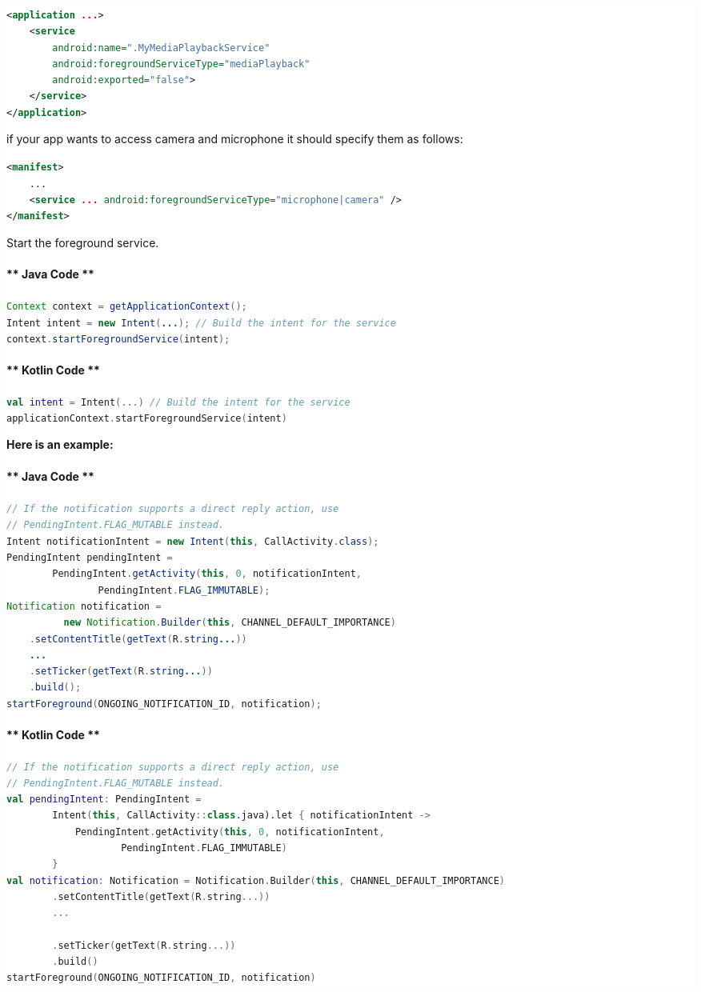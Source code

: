 ```xml
<application ...>
    <service
        android:name=".MyMediaPlaybackService"
        android:foregroundServiceType="mediaPlayback"
        android:exported="false">
    </service>
</application>
```

if your app wants to access camera and microphone it should specify them as follows:
```xml
<manifest>
    ...
    <service ... android:foregroundServiceType="microphone|camera" />
</manifest>
```
Start the foreground service.

#### ** Java Code **
```java
Context context = getApplicationContext();
Intent intent = new Intent(...); // Build the intent for the service
context.startForegroundService(intent);
```
#### ** Kotlin Code **
```kotlin
val intent = Intent(...) // Build the intent for the service
applicationContext.startForegroundService(intent)
```

**Here is an example:**

#### ** Java Code **
```java
// If the notification supports a direct reply action, use
// PendingIntent.FLAG_MUTABLE instead.
Intent notificationIntent = new Intent(this, CallActivity.class);
PendingIntent pendingIntent =
        PendingIntent.getActivity(this, 0, notificationIntent,
                PendingIntent.FLAG_IMMUTABLE);
Notification notification =
          new Notification.Builder(this, CHANNEL_DEFAULT_IMPORTANCE)
    .setContentTitle(getText(R.string...))
    ...
    .setTicker(getText(R.string...))
    .build();
startForeground(ONGOING_NOTIFICATION_ID, notification);
```
#### ** Kotlin Code **
```kotlin
// If the notification supports a direct reply action, use
// PendingIntent.FLAG_MUTABLE instead.
val pendingIntent: PendingIntent =
        Intent(this, CallActivity::class.java).let { notificationIntent ->
            PendingIntent.getActivity(this, 0, notificationIntent,
                    PendingIntent.FLAG_IMMUTABLE)
        }
val notification: Notification = Notification.Builder(this, CHANNEL_DEFAULT_IMPORTANCE)
        .setContentTitle(getText(R.string...))
        ...
        
        .setTicker(getText(R.string...))
        .build()
startForeground(ONGOING_NOTIFICATION_ID, notification)
```
